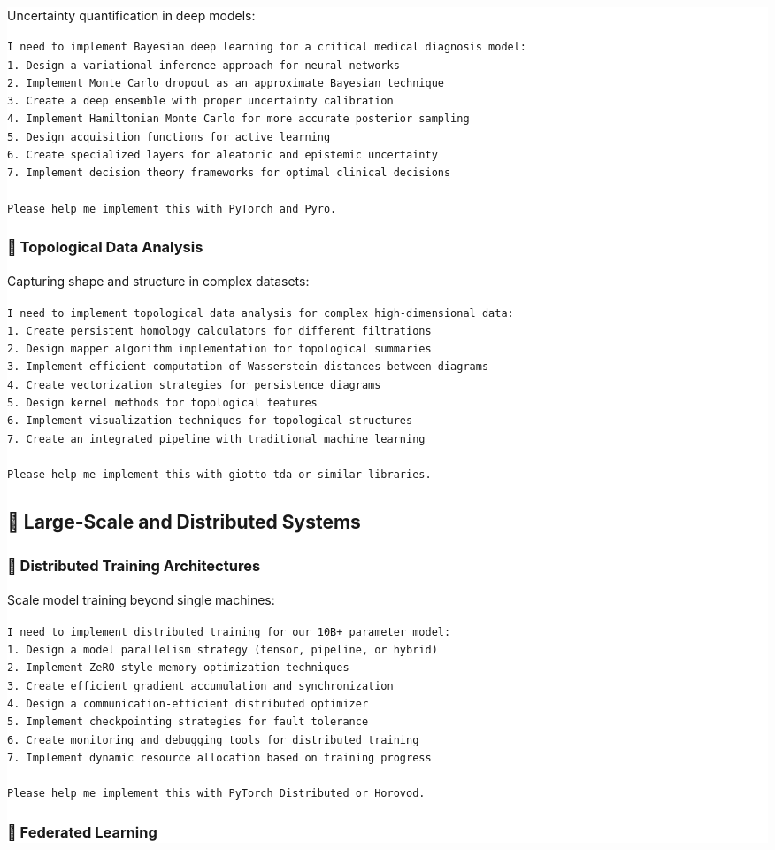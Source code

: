Uncertainty quantification in deep models:

```
I need to implement Bayesian deep learning for a critical medical diagnosis model:
1. Design a variational inference approach for neural networks
2. Implement Monte Carlo dropout as an approximate Bayesian technique
3. Create a deep ensemble with proper uncertainty calibration
4. Implement Hamiltonian Monte Carlo for more accurate posterior sampling
5. Design acquisition functions for active learning
6. Create specialized layers for aleatoric and epistemic uncertainty
7. Implement decision theory frameworks for optimal clinical decisions

Please help me implement this with PyTorch and Pyro.
```


### 🔹 Topological Data Analysis

Capturing shape and structure in complex datasets:

```
I need to implement topological data analysis for complex high-dimensional data:
1. Create persistent homology calculators for different filtrations
2. Design mapper algorithm implementation for topological summaries
3. Implement efficient computation of Wasserstein distances between diagrams
4. Create vectorization strategies for persistence diagrams
5. Design kernel methods for topological features
6. Implement visualization techniques for topological structures
7. Create an integrated pipeline with traditional machine learning

Please help me implement this with giotto-tda or similar libraries.
```


## 🔷 Large-Scale and Distributed Systems


### 🔹 Distributed Training Architectures

Scale model training beyond single machines:

```
I need to implement distributed training for our 10B+ parameter model:
1. Design a model parallelism strategy (tensor, pipeline, or hybrid)
2. Implement ZeRO-style memory optimization techniques
3. Create efficient gradient accumulation and synchronization
4. Design a communication-efficient distributed optimizer
5. Implement checkpointing strategies for fault tolerance
6. Create monitoring and debugging tools for distributed training
7. Implement dynamic resource allocation based on training progress

Please help me implement this with PyTorch Distributed or Horovod.
```


### 🔹 Federated Learning
